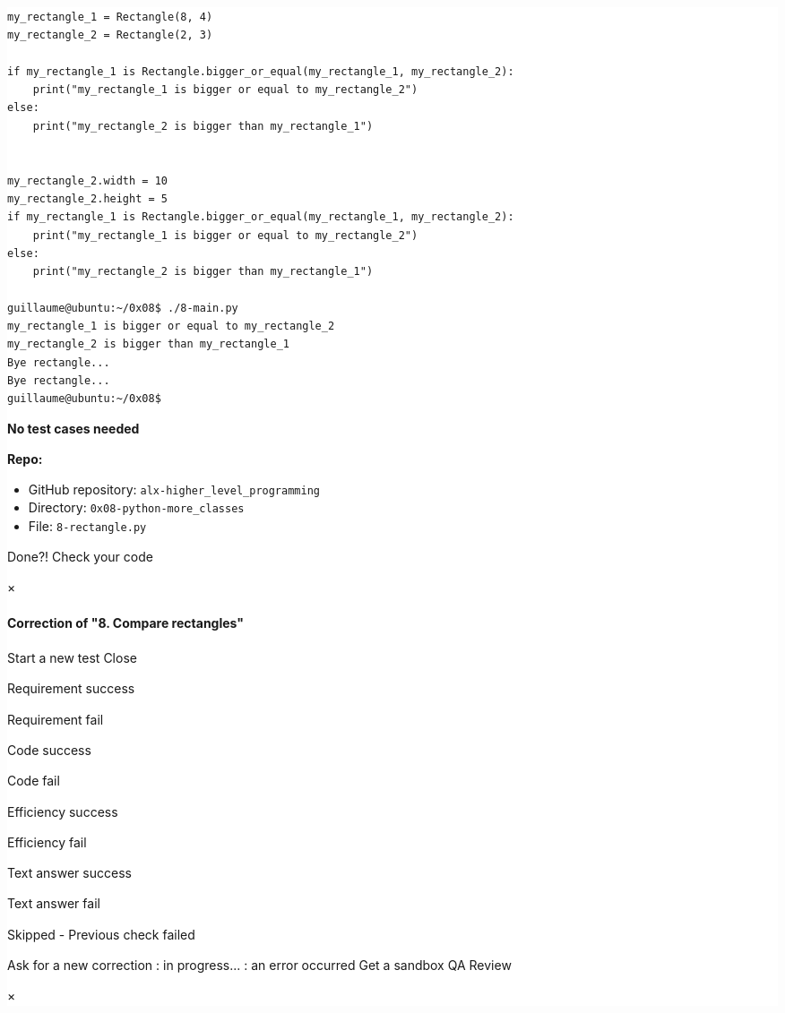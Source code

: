     my_rectangle_1 = Rectangle(8, 4)
    my_rectangle_2 = Rectangle(2, 3)
    
    if my_rectangle_1 is Rectangle.bigger_or_equal(my_rectangle_1, my_rectangle_2):
        print("my_rectangle_1 is bigger or equal to my_rectangle_2")
    else:
        print("my_rectangle_2 is bigger than my_rectangle_1")
    
    
    my_rectangle_2.width = 10
    my_rectangle_2.height = 5
    if my_rectangle_1 is Rectangle.bigger_or_equal(my_rectangle_1, my_rectangle_2):
        print("my_rectangle_1 is bigger or equal to my_rectangle_2")
    else:
        print("my_rectangle_2 is bigger than my_rectangle_1")
    
    guillaume@ubuntu:~/0x08$ ./8-main.py
    my_rectangle_1 is bigger or equal to my_rectangle_2
    my_rectangle_2 is bigger than my_rectangle_1
    Bye rectangle...
    Bye rectangle...
    guillaume@ubuntu:~/0x08$ 
    

**No test cases needed**

**Repo:**

*   GitHub repository: `alx-higher_level_programming`
*   Directory: `0x08-python-more_classes`
*   File: `8-rectangle.py`

Done?! Check your code

×

#### Correction of "8. Compare rectangles"

Start a new test Close

Requirement success

Requirement fail

Code success

Code fail

Efficiency success

Efficiency fail

Text answer success

Text answer fail

Skipped - Previous check failed

Ask for a new correction : in progress... : an error occurred Get a sandbox QA Review

×
